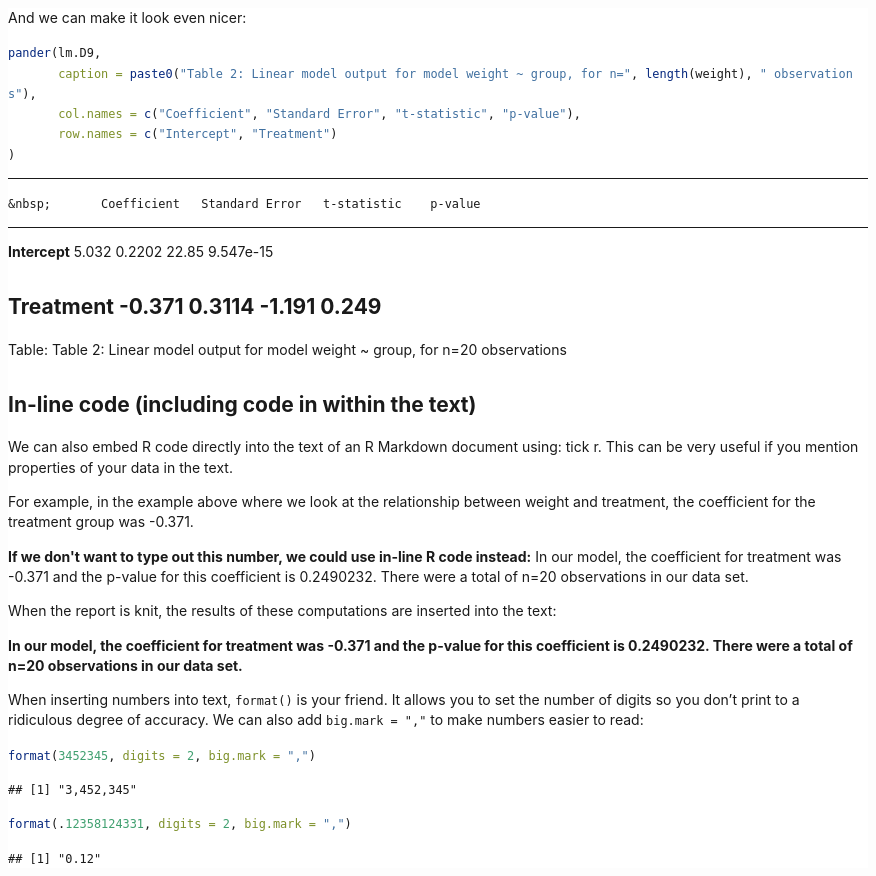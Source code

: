 And we can make it look even nicer:

``` r
pander(lm.D9, 
       caption = paste0("Table 2: Linear model output for model weight ~ group, for n=", length(weight), " observations"),
       col.names = c("Coefficient", "Standard Error", "t-statistic", "p-value"),
       row.names = c("Intercept", "Treatment")
)
```


------------------------------------------------------------------------
    &nbsp;       Coefficient   Standard Error   t-statistic    p-value  
--------------- ------------- ---------------- ------------- -----------
 **Intercept**      5.032          0.2202          22.85      9.547e-15 

 **Treatment**     -0.371          0.3114         -1.191        0.249   
------------------------------------------------------------------------

Table: Table 2: Linear model output for model weight ~ group, for n=20 observations


## In-line code (including code in within the text)

We can also embed R code directly into the text of an R Markdown document using: tick r. This can be very useful if you mention properties of your data in the text. 

For example, in the example above where we look at the relationship between weight and treatment, the coefficient for the treatment group was -0.371.

**If we don't want to type out this number, we could use in-line R code instead:** In our model, the coefficient for treatment was -0.371 and the p-value for this coefficient is 0.2490232.  There were a total of n=20 observations in our data set.

When the report is knit, the results of these computations are inserted into the text:

**In our model, the coefficient for treatment was -0.371 and the p-value for this coefficient is 0.2490232. There were a total of n=20 observations in our data set.**

When inserting numbers into text, `format()` is your friend. It allows you to set the number of digits so you don’t print to a ridiculous degree of accuracy.  We can also add `big.mark = ","` to make numbers easier to read:


``` r
format(3452345, digits = 2, big.mark = ",")
```

```
## [1] "3,452,345"
```

``` r
format(.12358124331, digits = 2, big.mark = ",")
```

```
## [1] "0.12"
```
